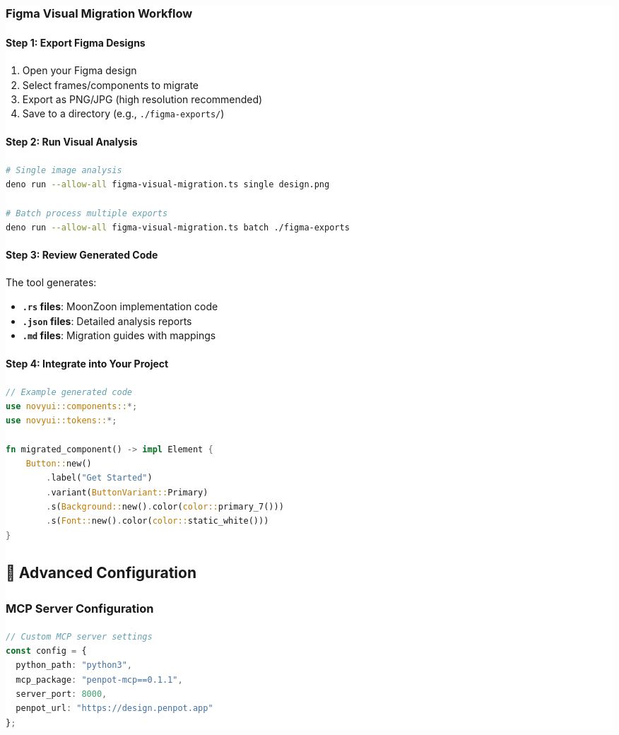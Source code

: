 ### **Figma Visual Migration Workflow**

#### **Step 1: Export Figma Designs**
1. Open your Figma design
2. Select frames/components to migrate
3. Export as PNG/JPG (high resolution recommended)
4. Save to a directory (e.g., `./figma-exports/`)

#### **Step 2: Run Visual Analysis**
```bash
# Single image analysis
deno run --allow-all figma-visual-migration.ts single design.png

# Batch process multiple exports
deno run --allow-all figma-visual-migration.ts batch ./figma-exports
```

#### **Step 3: Review Generated Code**
The tool generates:
- **`.rs` files**: MoonZoon implementation code
- **`.json` files**: Detailed analysis reports
- **`.md` files**: Migration guides with mappings

#### **Step 4: Integrate into Your Project**
```rust
// Example generated code
use novyui::components::*;
use novyui::tokens::*;

fn migrated_component() -> impl Element {
    Button::new()
        .label("Get Started")
        .variant(ButtonVariant::Primary)
        .s(Background::new().color(color::primary_7()))
        .s(Font::new().color(color::static_white()))
}
```

## 🔧 **Advanced Configuration**

### **MCP Server Configuration**
```typescript
// Custom MCP server settings
const config = {
  python_path: "python3",
  mcp_package: "penpot-mcp==0.1.1", 
  server_port: 8000,
  penpot_url: "https://design.penpot.app"
};
```
